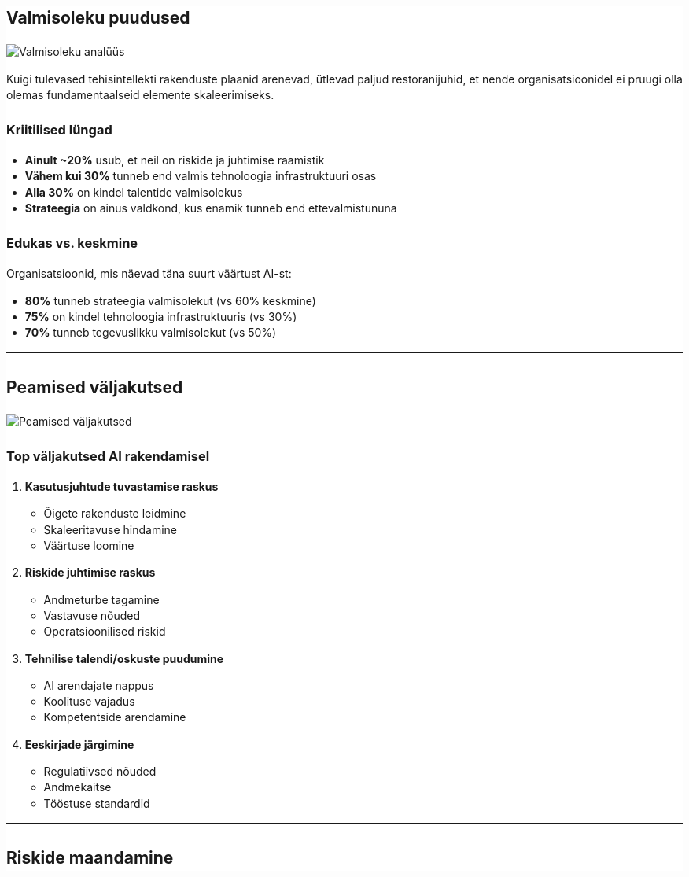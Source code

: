 
## Valmisoleku puudused

![Valmisoleku analüüs](https://www.deloitte.com/content/dam/insights/articles/2025/us188055_cic-ai-in-restaurants/content-images/US188055_Figure9.png)

Kuigi tulevased tehisintellekti rakenduste plaanid arenevad, ütlevad paljud restoranijuhid, et nende organisatsioonidel ei pruugi olla olemas fundamentaalseid elemente skaleerimiseks.

### Kriitilised lüngad

- **Ainult ~20%** usub, et neil on riskide ja juhtimise raamistik
- **Vähem kui 30%** tunneb end valmis tehnoloogia infrastruktuuri osas
- **Alla 30%** on kindel talentide valmisolekus
- **Strateegia** on ainus valdkond, kus enamik tunneb end ettevalmistununa

### Edukas vs. keskmine

Organisatsioonid, mis näevad täna suurt väärtust AI-st:
- **80%** tunneb strateegia valmisolekut (vs 60% keskmine)
- **75%** on kindel tehnoloogia infrastruktuuris (vs 30%)
- **70%** tunneb tegevuslikku valmisolekut (vs 50%)

---

## Peamised väljakutsed

![Peamised väljakutsed](https://www.deloitte.com/content/dam/insights/articles/2025/us188055_cic-ai-in-restaurants/content-images/US188055_Figure11.png)

### Top väljakutsed AI rakendamisel

1. **Kasutusjuhtude tuvastamise raskus**
   - Õigete rakenduste leidmine
   - Skaleeritavuse hindamine
   - Väärtuse loomine

2. **Riskide juhtimise raskus**
   - Andmeturbe tagamine
   - Vastavuse nõuded
   - Operatsioonilised riskid

3. **Tehnilise talendi/oskuste puudumine**
   - AI arendajate nappus
   - Koolituse vajadus
   - Kompetentside arendamine

4. **Eeskirjade järgimine**
   - Regulatiivsed nõuded
   - Andmekaitse
   - Tööstuse standardid

---

## Riskide maandamine
